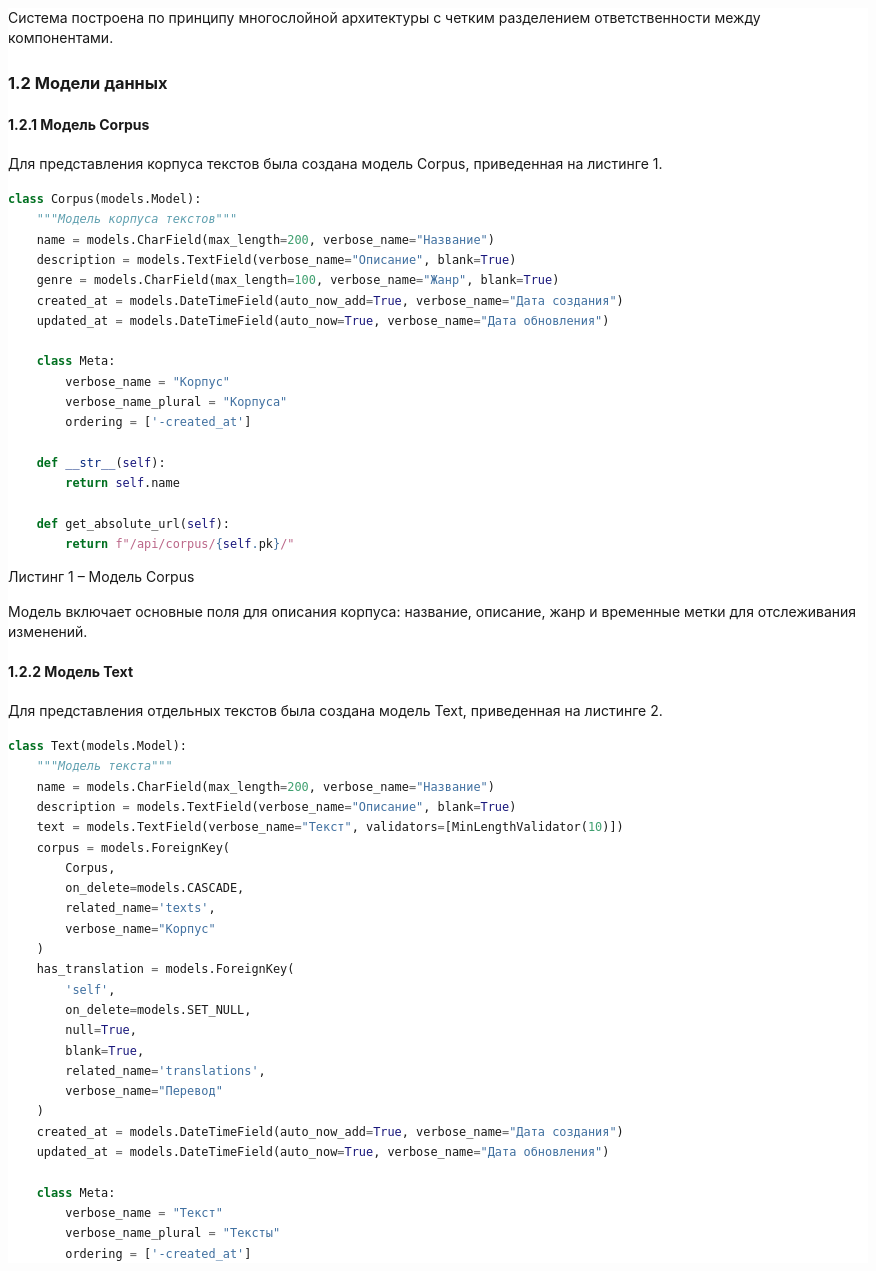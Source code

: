 Система построена по принципу многослойной архитектуры с четким разделением ответственности между компонентами.

### 1.2 Модели данных

#### 1.2.1 Модель Corpus

Для представления корпуса текстов была создана модель Corpus, приведенная на листинге 1.

```python
class Corpus(models.Model):
    """Модель корпуса текстов"""
    name = models.CharField(max_length=200, verbose_name="Название")
    description = models.TextField(verbose_name="Описание", blank=True)
    genre = models.CharField(max_length=100, verbose_name="Жанр", blank=True)
    created_at = models.DateTimeField(auto_now_add=True, verbose_name="Дата создания")
    updated_at = models.DateTimeField(auto_now=True, verbose_name="Дата обновления")

    class Meta:
        verbose_name = "Корпус"
        verbose_name_plural = "Корпуса"
        ordering = ['-created_at']

    def __str__(self):
        return self.name

    def get_absolute_url(self):
        return f"/api/corpus/{self.pk}/"
```

Листинг 1 – Модель Corpus

Модель включает основные поля для описания корпуса: название, описание, жанр и временные метки для отслеживания изменений.

#### 1.2.2 Модель Text

Для представления отдельных текстов была создана модель Text, приведенная на листинге 2.

```python
class Text(models.Model):
    """Модель текста"""
    name = models.CharField(max_length=200, verbose_name="Название")
    description = models.TextField(verbose_name="Описание", blank=True)
    text = models.TextField(verbose_name="Текст", validators=[MinLengthValidator(10)])
    corpus = models.ForeignKey(
        Corpus, 
        on_delete=models.CASCADE, 
        related_name='texts',
        verbose_name="Корпус"
    )
    has_translation = models.ForeignKey(
        'self',
        on_delete=models.SET_NULL,
        null=True,
        blank=True,
        related_name='translations',
        verbose_name="Перевод"
    )
    created_at = models.DateTimeField(auto_now_add=True, verbose_name="Дата создания")
    updated_at = models.DateTimeField(auto_now=True, verbose_name="Дата обновления")

    class Meta:
        verbose_name = "Текст"
        verbose_name_plural = "Тексты"
        ordering = ['-created_at']

```
